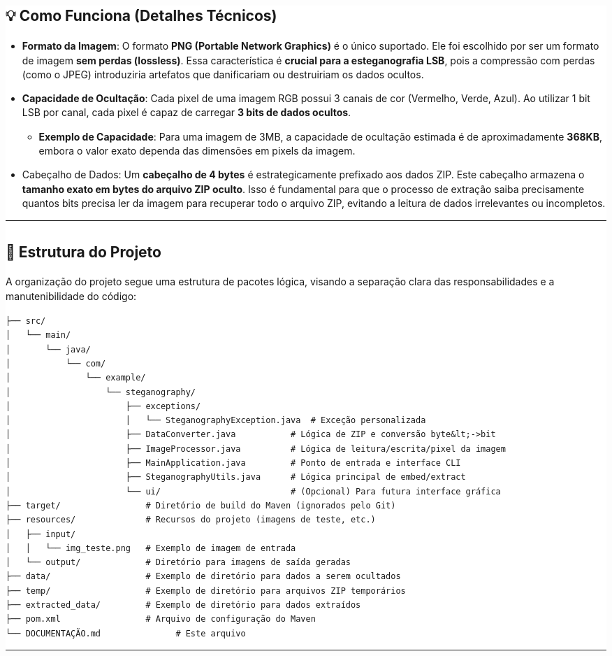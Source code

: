 ## 💡 Como Funciona (Detalhes Técnicos)

* **Formato da Imagem**: O formato **PNG (Portable Network Graphics)** é o único suportado. Ele foi escolhido por ser um formato de imagem **sem perdas (lossless)**. Essa característica é **crucial para a esteganografia LSB**, pois a compressão com perdas (como o JPEG) introduziria artefatos que danificariam ou destruiriam os dados ocultos.
* **Capacidade de Ocultação**: Cada pixel de uma imagem RGB possui 3 canais de cor (Vermelho, Verde, Azul). Ao utilizar 1 bit LSB por canal, cada pixel é capaz de carregar **3 bits de dados ocultos**.
    * **Exemplo de Capacidade**: Para uma imagem de 3MB, a capacidade de ocultação estimada é de aproximadamente **368KB**, embora o valor exato dependa das dimensões em pixels da imagem.
      
* Cabeçalho de Dados: Um **cabeçalho de 4 bytes** é estrategicamente prefixado aos dados ZIP. Este cabeçalho armazena o **tamanho exato em bytes do arquivo ZIP oculto**. Isso é fundamental para que o processo de extração saiba precisamente quantos bits precisa ler da imagem para recuperar todo o arquivo ZIP, evitando a leitura de dados irrelevantes ou incompletos.

---

## 📂 Estrutura do Projeto

A organização do projeto segue uma estrutura de pacotes lógica, visando a separação clara das responsabilidades e a manutenibilidade do código:

````
├── src/
│   └── main/
│       └── java/
│           └── com/
│               └── example/
│                   └── steganography/
│                       ├── exceptions/
│                       │   └── SteganographyException.java  # Exceção personalizada
│                       ├── DataConverter.java           # Lógica de ZIP e conversão byte&lt;->bit
│                       ├── ImageProcessor.java          # Lógica de leitura/escrita/pixel da imagem
│                       ├── MainApplication.java         # Ponto de entrada e interface CLI
│                       ├── SteganographyUtils.java      # Lógica principal de embed/extract
│                       └── ui/                          # (Opcional) Para futura interface gráfica
├── target/                 # Diretório de build do Maven (ignorados pelo Git)
├── resources/              # Recursos do projeto (imagens de teste, etc.)
│   ├── input/
│   │   └── img_teste.png   # Exemplo de imagem de entrada
│   └── output/             # Diretório para imagens de saída geradas
├── data/                   # Exemplo de diretório para dados a serem ocultados
├── temp/                   # Exemplo de diretório para arquivos ZIP temporários
├── extracted_data/         # Exemplo de diretório para dados extraídos
├── pom.xml                 # Arquivo de configuração do Maven
└── DOCUMENTAÇÃO.md               # Este arquivo
````

---
